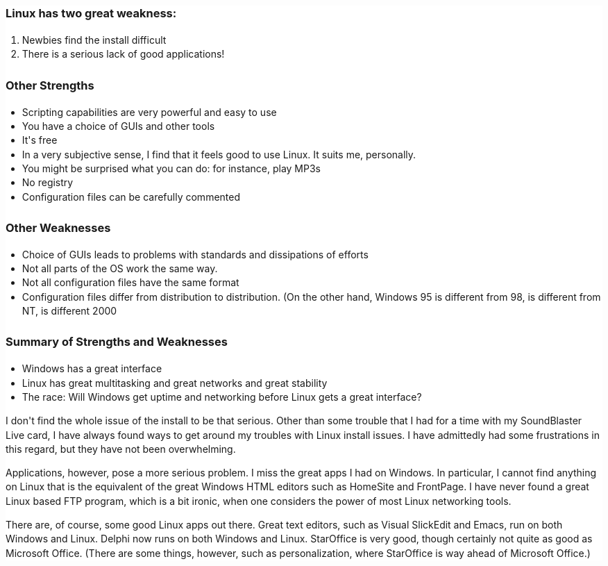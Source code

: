   <h3>Linux has two great weakness:</h3>
  <ol>
    <li>Newbies find the install difficult</li>
    <li>There is a serious lack of good applications!</li>
  </ol>


  <H3>Other Strengths</H3>
  <UL>
    <LI>Scripting capabilities are very powerful and easy to use</LI>
    <LI>You have a choice of GUIs and other tools</LI>
    <LI>It's free</LI>
    <LI>In a very subjective sense, I find that it feels good to use Linux. It suits 
    me, personally.</LI>
    <LI>You might be surprised what you can do: for instance, play MP3s</LI>
    <LI>No registry</LI>
    <LI>Configuration files can be carefully commented</LI>
  </UL>


  <H3>Other Weaknesses</H3>
  <UL>
    <LI>Choice of GUIs leads to problems with standards and dissipations of efforts</LI>
    <LI>Not all parts of the OS work the same way.</LI>
    <LI>Not all configuration files have the same format</LI>
    <LI>Configuration files differ from distribution to distribution. (On the other 
    hand, Windows 95 is different from 98, is different from NT, is different 2000</LI>
  </UL>


  <H3>Summary of Strengths and Weaknesses</H3>
  <UL>
    <LI>Windows has a great interface</LI>
    <LI>Linux has great multitasking and great networks and great stability</LI>
    <LI>The race: Will Windows get uptime and networking before Linux gets a great 
    interface?</LI>
  </UL>

  <p>I don't find the whole issue of the install to be that serious. Other than 
  some trouble that I had for a time with my SoundBlaster Live card, I have always 
  found ways to get around my troubles with Linux install issues. I have 
  admittedly had some frustrations in this regard, but they have not been 
  overwhelming.</p>

  <p>Applications, however, pose a more serious problem. I miss the great apps I 
  had on Windows. In particular, I cannot find anything on Linux that is the 
  equivalent of the great Windows HTML editors such as HomeSite and FrontPage. I 
  have never found a great Linux based FTP program, which is a bit ironic, when 
  one considers the power of most Linux networking tools.</p>

  <p>There are, of course, some good Linux apps out there. Great text editors, 
  such as Visual SlickEdit and Emacs, run on both Windows and Linux. Delphi now 
  runs on both Windows and Linux. StarOffice is very good, though certainly not 
  quite as good as Microsoft Office. (There are some things, however, such as 
  personalization, where StarOffice is way ahead of Microsoft Office.)</p>

